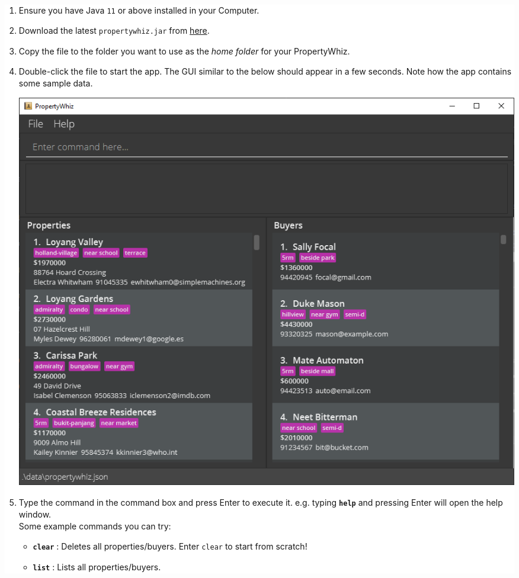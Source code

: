 1. Ensure you have Java `11` or above installed in your Computer.


2. Download the latest `propertywhiz.jar` from [here](https://github.com/AY2122S1-CS2103T-W11-4/tp/releases).


3. Copy the file to the folder you want to use as the _home folder_ for your PropertyWhiz.

4. Double-click the file to start the app. The GUI similar to the below should appear in a few seconds. Note how the app contains some sample data.<br>
    
   ![Ui](images/Ui.png)
   
5. Type the command in the command box and press Enter to execute it. e.g. typing **`help`** and pressing Enter will open the help window.<br>
   Some example commands you can try:

    * **`clear`** : Deletes all properties/buyers. Enter `clear` to start from scratch!

    * **`list`** : Lists all properties/buyers.
